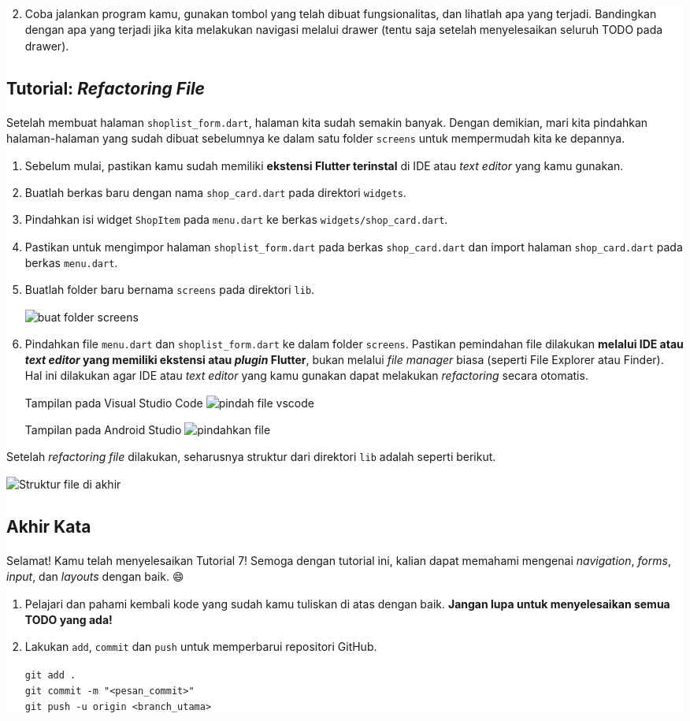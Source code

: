 2. Coba jalankan program kamu, gunakan tombol yang telah dibuat fungsionalitas, dan lihatlah apa yang terjadi. Bandingkan dengan apa yang terjadi jika kita melakukan navigasi melalui drawer (tentu saja setelah menyelesaikan seluruh TODO pada drawer).

## Tutorial: *Refactoring File*

Setelah membuat halaman `shoplist_form.dart`, halaman kita sudah semakin banyak. Dengan demikian, mari kita pindahkan halaman-halaman yang sudah dibuat sebelumnya ke dalam satu folder `screens` untuk mempermudah kita ke depannya.

1. Sebelum mulai, pastikan kamu sudah memiliki **ekstensi Flutter terinstal** di IDE atau *text editor* yang kamu gunakan.

2. Buatlah berkas baru dengan nama `shop_card.dart` pada direktori `widgets`.

3. Pindahkan isi widget `ShopItem` pada `menu.dart` ke berkas `widgets/shop_card.dart`.

4. Pastikan untuk mengimpor halaman `shoplist_form.dart` pada berkas `shop_card.dart` dan import halaman `shop_card.dart` pada berkas `menu.dart`.

5. Buatlah folder baru bernama `screens` pada direktori `lib`.

    ![buat folder screens](https://cdn.discordapp.com/attachments/923523971226435584/1170530937885442108/image.png?ex=655960e3&is=6546ebe3&hm=812a7ea28f6f7aec80b0c75222e0f45824ffa2ee1c850480ad78adb13334eb20&)

6. Pindahkan file `menu.dart` dan `shoplist_form.dart` ke dalam folder `screens`. Pastikan pemindahan file dilakukan **melalui IDE atau *text editor* yang memiliki ekstensi atau *plugin* Flutter**, bukan melalui *file manager* biasa (seperti File Explorer atau Finder). Hal ini dilakukan agar IDE atau *text editor* yang kamu gunakan dapat melakukan *refactoring* secara otomatis.

    Tampilan pada Visual Studio Code
    ![pindah file vscode](https://cdn.discordapp.com/attachments/923523971226435584/1170529781599719464/image.png?ex=65595fcf&is=6546eacf&hm=5019998eac2e4b0b8b3d0cb49ab0e14a9829e51fa20ef5860255b57fc56485d6&)

    Tampilan pada Android Studio
    ![pindahkan file](https://cdn.discordapp.com/attachments/923523971226435584/1170530165433061426/image.png?ex=6559602a&is=6546eb2a&hm=27b1aeb2b988193fd2e3bfb034491e6b0a36835bcfb95c7a917016ead5b53a9b&)

Setelah *refactoring file* dilakukan, seharusnya struktur dari direktori `lib` adalah seperti berikut.

![Struktur file di akhir](https://cdn.discordapp.com/attachments/923523971226435584/1170531163769667625/image.png?ex=65596118&is=6546ec18&hm=c6b0bf529735ac9d891f38d88b1e9be3b1e2db741e1f53f443525a4d4162b601&)

## Akhir Kata

Selamat! Kamu telah menyelesaikan Tutorial 7! Semoga dengan tutorial ini, kalian dapat memahami mengenai *navigation*, *forms*, *input*, dan *layouts* dengan baik. 😄

1. Pelajari dan pahami kembali kode yang sudah kamu tuliskan di atas dengan baik. **Jangan lupa untuk menyelesaikan semua TODO yang ada!**

2. Lakukan `add`, `commit` dan `push` untuk memperbarui repositori GitHub.

    ```shell
    git add .
    git commit -m "<pesan_commit>"
    git push -u origin <branch_utama>
    ```
